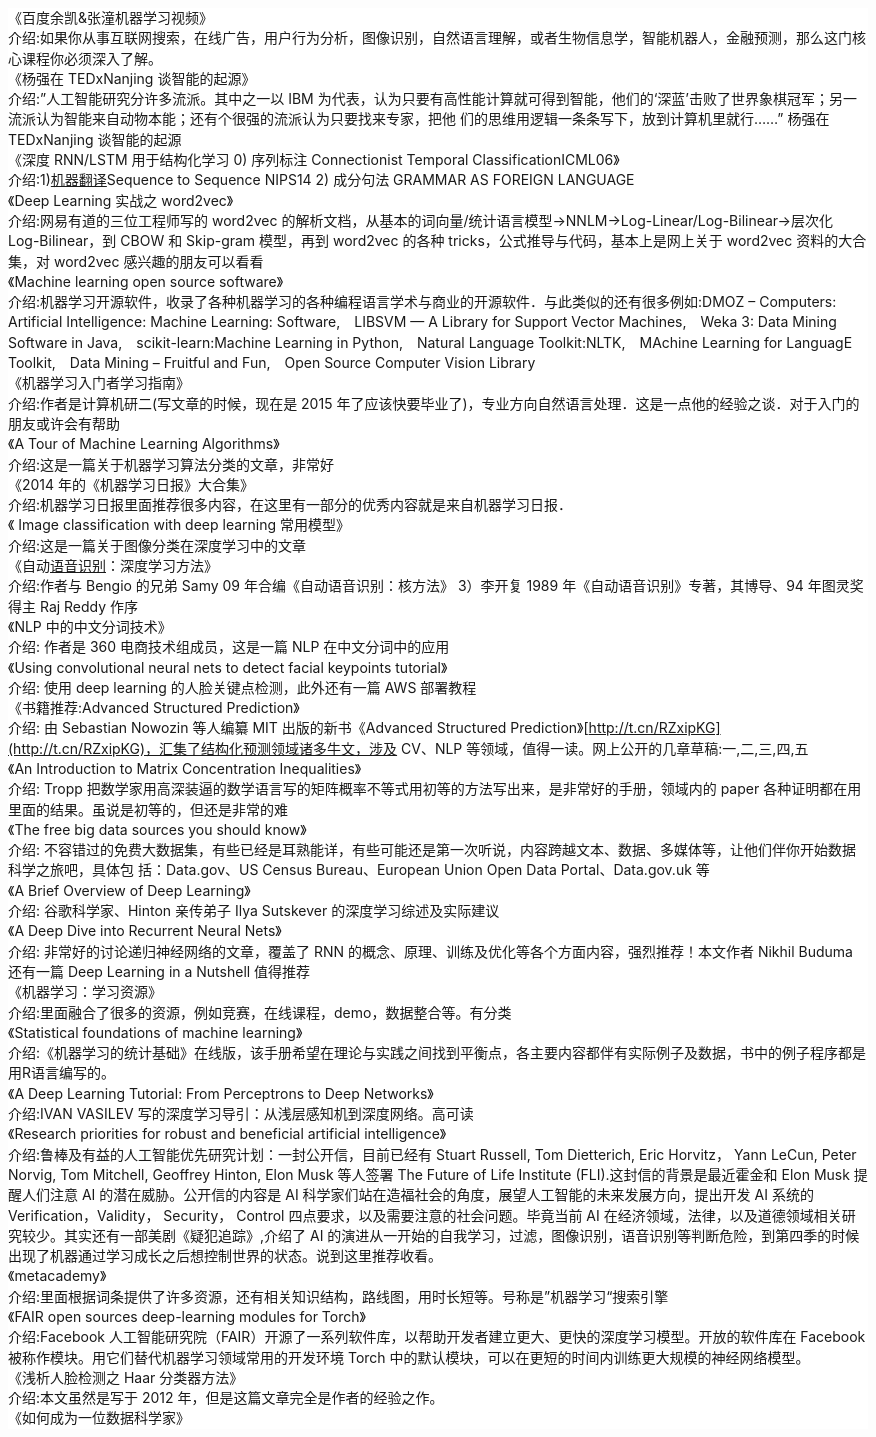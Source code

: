 《百度余凯&张潼机器学习视频》  
介绍:如果你从事互联网搜索，在线广告，用户行为分析，图像识别，自然语言理解，或者生物信息学，智能机器人，金融预测，那么这门核心课程你必须深入了解。  
《杨强在 TEDxNanjing 谈智能的起源》  
介绍:”人工智能研究分许多流派。其中之一以 IBM 为代表，认为只要有高性能计算就可得到智能，他们的‘深蓝’击败了世界象棋冠军；另一流派认为智能来自动物本能；还有个很强的流派认为只要找来专家，把他 们的思维用逻辑一条条写下，放到计算机里就行……” 杨强在 TEDxNanjing 谈智能的起源  
《深度 RNN/LSTM 用于结构化学习 0\) 序列标注 Connectionist Temporal ClassificationICML06》  
介绍:1\)[机器翻译](http://lib.csdn.net/base/machinetranslation)Sequence to Sequence NIPS14 2\) 成分句法 GRAMMAR AS FOREIGN LANGUAGE  
《Deep Learning 实战之 word2vec》  
介绍:网易有道的三位工程师写的 word2vec 的解析文档，从基本的词向量/统计语言模型-&gt;NNLM-&gt;Log-Linear/Log-Bilinear-&gt;层次化 Log-Bilinear，到 CBOW 和 Skip-gram 模型，再到 word2vec 的各种 tricks，公式推导与代码，基本上是网上关于 word2vec 资料的大合集，对 word2vec 感兴趣的朋友可以看看  
《Machine learning open source software》  
介绍:机器学习开源软件，收录了各种机器学习的各种编程语言学术与商业的开源软件．与此类似的还有很多例如:DMOZ – Computers: Artificial Intelligence: Machine Learning: Software,　LIBSVM — A Library for Support Vector Machines,　Weka 3: Data Mining Software in Java,　scikit-learn:Machine Learning in Python,　Natural Language Toolkit:NLTK,　MAchine Learning for LanguagE Toolkit,　Data Mining – Fruitful and Fun,　Open Source Computer Vision Library  
《机器学习入门者学习指南》  
介绍:作者是计算机研二\(写文章的时候，现在是 2015 年了应该快要毕业了\)，专业方向自然语言处理．这是一点他的经验之谈．对于入门的朋友或许会有帮助  
《A Tour of Machine Learning Algorithms》  
介绍:这是一篇关于机器学习算法分类的文章，非常好  
《2014 年的《机器学习日报》大合集》  
介绍:机器学习日报里面推荐很多内容，在这里有一部分的优秀内容就是来自机器学习日报．  
《 Image classification with deep learning 常用模型》  
介绍:这是一篇关于图像分类在深度学习中的文章  
《自动[语音识别](http://lib.csdn.net/base/vras)：深度学习方法》  
介绍:作者与 Bengio 的兄弟 Samy 09 年合编《自动语音识别：核方法》 3）李开复 1989 年《自动语音识别》专著，其博导、94 年图灵奖得主 Raj Reddy 作序  
《NLP 中的中文分词技术》  
介绍: 作者是 360 电商技术组成员，这是一篇 NLP 在中文分词中的应用  
《Using convolutional neural nets to detect facial keypoints tutorial》  
介绍: 使用 deep learning 的人脸关键点检测，此外还有一篇 AWS 部署教程  
《书籍推荐:Advanced Structured Prediction》  
介绍: 由 Sebastian Nowozin 等人编纂 MIT 出版的新书《Advanced Structured Prediction》[http://t.cn/RZxipKG](http://t.cn/RZxipKG)，汇集了结构化预测领域诸多牛文，涉及 CV、NLP 等领域，值得一读。网上公开的几章草稿:一,二,三,四,五  
《An Introduction to Matrix Concentration Inequalities》  
介绍: Tropp 把数学家用高深装逼的数学语言写的矩阵概率不等式用初等的方法写出来，是非常好的手册，领域内的 paper 各种证明都在用里面的结果。虽说是初等的，但还是非常的难  
《The free big data sources you should know》  
介绍: 不容错过的免费大数据集，有些已经是耳熟能详，有些可能还是第一次听说，内容跨越文本、数据、多媒体等，让他们伴你开始数据科学之旅吧，具体包 括：Data.gov、US Census Bureau、European Union Open Data Portal、Data.gov.uk 等  
《A Brief Overview of Deep Learning》  
介绍: 谷歌科学家、Hinton 亲传弟子 Ilya Sutskever 的深度学习综述及实际建议  
《A Deep Dive into Recurrent Neural Nets》  
介绍: 非常好的讨论递归神经网络的文章，覆盖了 RNN 的概念、原理、训练及优化等各个方面内容，强烈推荐！本文作者 Nikhil Buduma 还有一篇 Deep Learning in a Nutshell 值得推荐  
《机器学习：学习资源》  
介绍:里面融合了很多的资源，例如竞赛，在线课程，demo，数据整合等。有分类  
《Statistical foundations of machine learning》  
介绍:《机器学习的统计基础》在线版，该手册希望在理论与实践之间找到平衡点，各主要内容都伴有实际例子及数据，书中的例子程序都是用R语言编写的。  
《A Deep Learning Tutorial: From Perceptrons to Deep Networks》  
介绍:IVAN VASILEV 写的深度学习导引：从浅层感知机到深度网络。高可读  
《Research priorities for robust and beneficial artificial intelligence》  
介绍:鲁棒及有益的人工智能优先研究计划：一封公开信，目前已经有 Stuart Russell, Tom Dietterich, Eric Horvitz， Yann LeCun, Peter Norvig, Tom Mitchell, Geoffrey Hinton, Elon Musk 等人签署 The Future of Life Institute \(FLI\).这封信的背景是最近霍金和 Elon Musk 提醒人们注意 AI 的潜在威胁。公开信的内容是 AI 科学家们站在造福社会的角度，展望人工智能的未来发展方向，提出开发 AI 系统的 Verification，Validity， Security， Control 四点要求，以及需要注意的社会问题。毕竟当前 AI 在经济领域，法律，以及道德领域相关研究较少。其实还有一部美剧《疑犯追踪》,介绍了 AI 的演进从一开始的自我学习，过滤，图像识别，语音识别等判断危险，到第四季的时候出现了机器通过学习成长之后想控制世界的状态。说到这里推荐收看。  
《metacademy》  
介绍:里面根据词条提供了许多资源，还有相关知识结构，路线图，用时长短等。号称是”机器学习“搜索引擎  
《FAIR open sources deep-learning modules for Torch》  
介绍:Facebook 人工智能研究院（FAIR）开源了一系列软件库，以帮助开发者建立更大、更快的深度学习模型。开放的软件库在 Facebook 被称作模块。用它们替代机器学习领域常用的开发环境 Torch 中的默认模块，可以在更短的时间内训练更大规模的神经网络模型。  
《浅析人脸检测之 Haar 分类器方法》  
介绍:本文虽然是写于 2012 年，但是这篇文章完全是作者的经验之作。  
《如何成为一位数据科学家》  